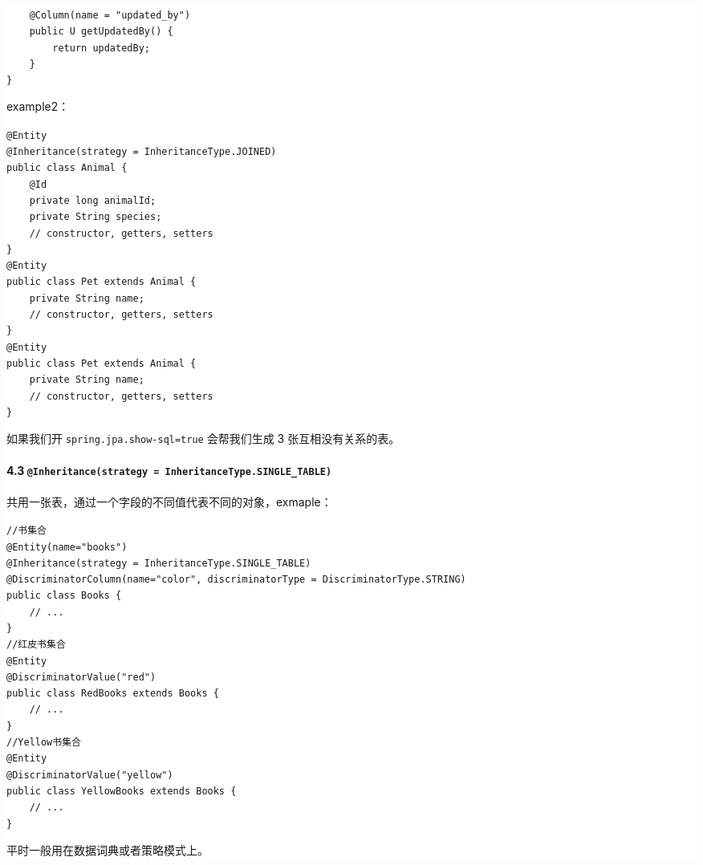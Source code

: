 ```
	@Column(name = "updated_by")
	public U getUpdatedBy() {
		return updatedBy;
	}
}
```
example2：

```
@Entity
@Inheritance(strategy = InheritanceType.JOINED)
public class Animal {
    @Id
    private long animalId;
    private String species;
    // constructor, getters, setters 
}
@Entity
public class Pet extends Animal {
    private String name;
    // constructor, getters, setters
}
@Entity
public class Pet extends Animal {
    private String name;
    // constructor, getters, setters
}
```
如果我们开 `spring.jpa.show-sql=true` 会帮我们生成 3 张互相没有关系的表。

#### 4.3 `@Inheritance(strategy = InheritanceType.SINGLE_TABLE)`

共用一张表，通过一个字段的不同值代表不同的对象，exmaple：

```
//书集合
@Entity(name="books")
@Inheritance(strategy = InheritanceType.SINGLE_TABLE)
@DiscriminatorColumn(name="color", discriminatorType = DiscriminatorType.STRING)
public class Books {
    // ...
}
//红皮书集合
@Entity
@DiscriminatorValue("red")
public class RedBooks extends Books {
    // ...
}
//Yellow书集合
@Entity
@DiscriminatorValue("yellow")
public class YellowBooks extends Books {
    // ...
}
```
平时一般用在数据词典或者策略模式上。
